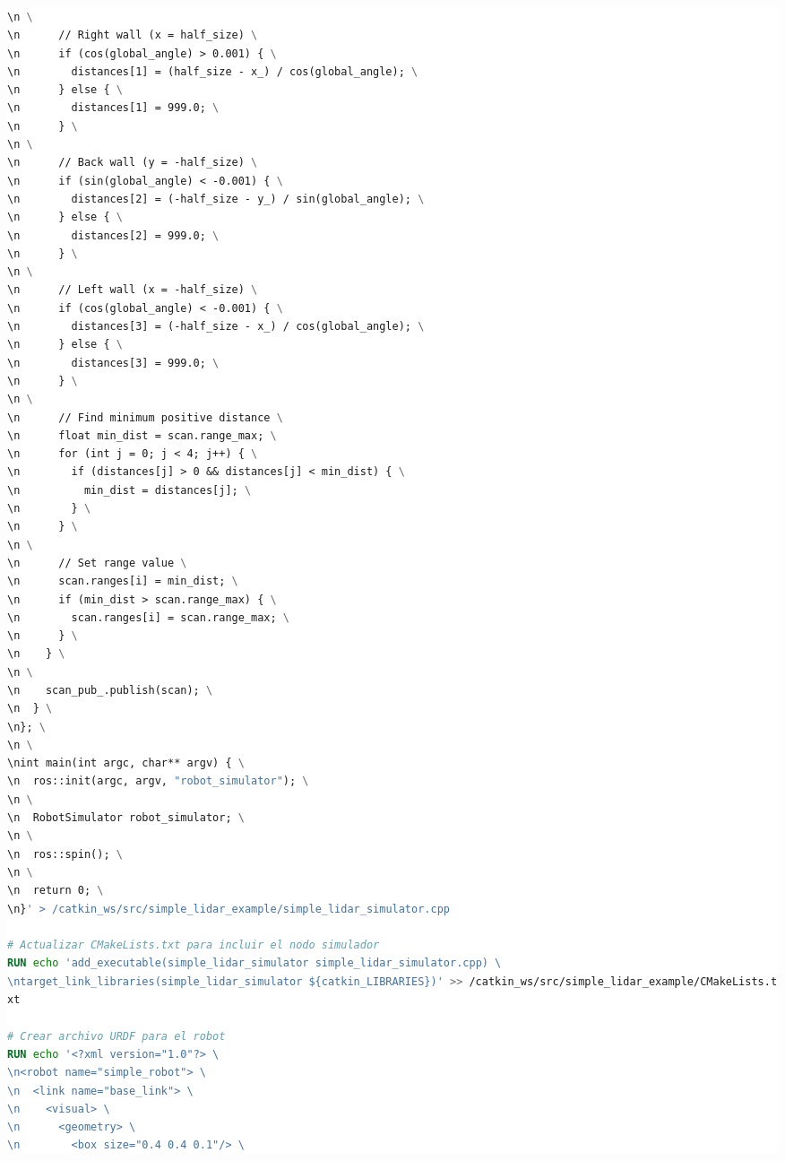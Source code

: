 ```Dockerfile
\n \
\n      // Right wall (x = half_size) \
\n      if (cos(global_angle) > 0.001) { \
\n        distances[1] = (half_size - x_) / cos(global_angle); \
\n      } else { \
\n        distances[1] = 999.0; \
\n      } \
\n \
\n      // Back wall (y = -half_size) \
\n      if (sin(global_angle) < -0.001) { \
\n        distances[2] = (-half_size - y_) / sin(global_angle); \
\n      } else { \
\n        distances[2] = 999.0; \
\n      } \
\n \
\n      // Left wall (x = -half_size) \
\n      if (cos(global_angle) < -0.001) { \
\n        distances[3] = (-half_size - x_) / cos(global_angle); \
\n      } else { \
\n        distances[3] = 999.0; \
\n      } \
\n \
\n      // Find minimum positive distance \
\n      float min_dist = scan.range_max; \
\n      for (int j = 0; j < 4; j++) { \
\n        if (distances[j] > 0 && distances[j] < min_dist) { \
\n          min_dist = distances[j]; \
\n        } \
\n      } \
\n \
\n      // Set range value \
\n      scan.ranges[i] = min_dist; \
\n      if (min_dist > scan.range_max) { \
\n        scan.ranges[i] = scan.range_max; \
\n      } \
\n    } \
\n \
\n    scan_pub_.publish(scan); \
\n  } \
\n}; \
\n \
\nint main(int argc, char** argv) { \
\n  ros::init(argc, argv, "robot_simulator"); \
\n \
\n  RobotSimulator robot_simulator; \
\n \
\n  ros::spin(); \
\n \
\n  return 0; \
\n}' > /catkin_ws/src/simple_lidar_example/simple_lidar_simulator.cpp

# Actualizar CMakeLists.txt para incluir el nodo simulador
RUN echo 'add_executable(simple_lidar_simulator simple_lidar_simulator.cpp) \
\ntarget_link_libraries(simple_lidar_simulator ${catkin_LIBRARIES})' >> /catkin_ws/src/simple_lidar_example/CMakeLists.txt

# Crear archivo URDF para el robot
RUN echo '<?xml version="1.0"?> \
\n<robot name="simple_robot"> \
\n  <link name="base_link"> \
\n    <visual> \
\n      <geometry> \
\n        <box size="0.4 0.4 0.1"/> \
```